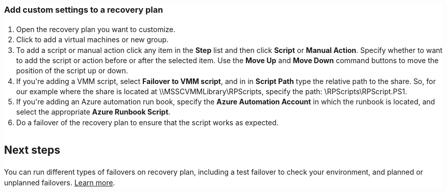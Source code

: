 ### Add custom settings to a recovery plan
1. Open the recovery plan you want to customize.
2. Click to add a virtual machines or new group.
3. To add a script or manual action click any item in the **Step** list and then click **Script** or **Manual Action**. Specify whether to want to add the script or action before or after the selected item. Use the **Move Up** and **Move Down** command buttons to move the position of the script up or down.
4. If you're adding a VMM script, select **Failover to VMM script**, and in in **Script Path** type the relative path to the share. So, for our example where the share is located at \\<VMMServerName>\MSSCVMMLibrary\RPScripts, specify the path: \RPScripts\RPScript.PS1.
5. If you're adding an Azure automation run book, specify the **Azure Automation Account** in which the runbook is located, and select the appropriate **Azure Runbook Script**.
6. Do a failover of the recovery plan to ensure that the script works as expected.

## Next steps
You can run different types of failovers on recovery plan, including a test failover to check your environment, and planned or unplanned failovers. [Learn more](site-recovery-failover.md).

